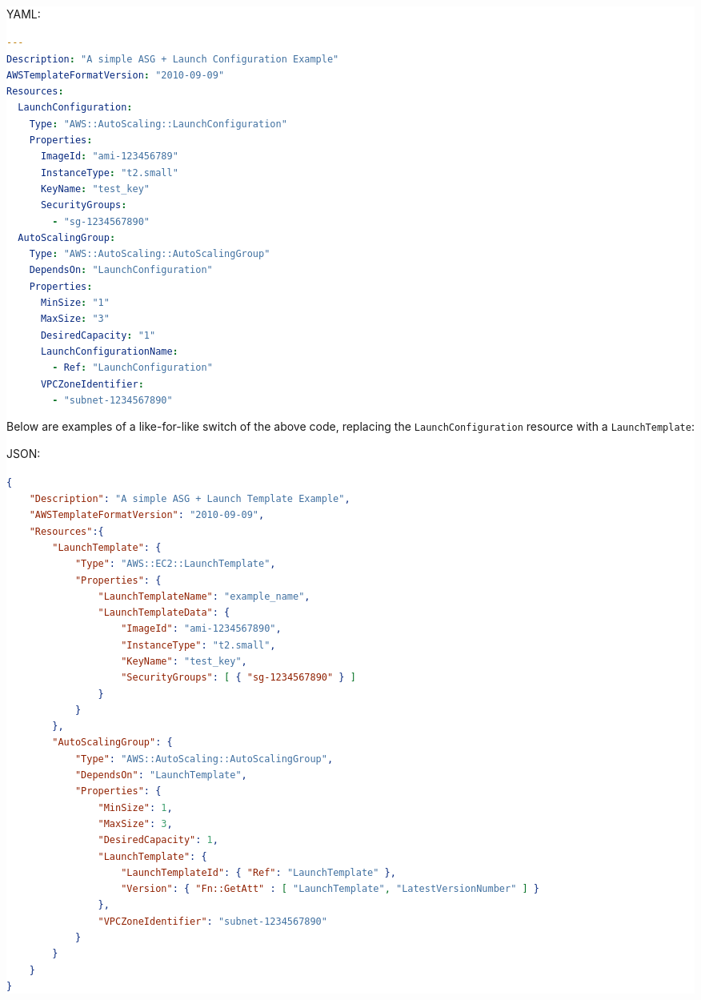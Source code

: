 YAML:

```yaml
---
Description: "A simple ASG + Launch Configuration Example"
AWSTemplateFormatVersion: "2010-09-09"
Resources:
  LaunchConfiguration:
    Type: "AWS::AutoScaling::LaunchConfiguration"
    Properties:
      ImageId: "ami-123456789"
      InstanceType: "t2.small"
      KeyName: "test_key"
      SecurityGroups:
        - "sg-1234567890"
  AutoScalingGroup:
    Type: "AWS::AutoScaling::AutoScalingGroup"
    DependsOn: "LaunchConfiguration"
    Properties:
      MinSize: "1"
      MaxSize: "3"
      DesiredCapacity: "1"
      LaunchConfigurationName:
        - Ref: "LaunchConfiguration"
      VPCZoneIdentifier:
        - "subnet-1234567890"
```

Below are examples of a like-for-like switch of the above code, replacing the `LaunchConfiguration` resource with a `LaunchTemplate`:

JSON:

```json
{
	"Description": "A simple ASG + Launch Template Example",
	"AWSTemplateFormatVersion": "2010-09-09",
	"Resources":{
		"LaunchTemplate": {
			"Type": "AWS::EC2::LaunchTemplate",
			"Properties": {
				"LaunchTemplateName": "example_name",
				"LaunchTemplateData": {
					"ImageId": "ami-1234567890",
					"InstanceType": "t2.small",
					"KeyName": "test_key",
					"SecurityGroups": [ { "sg-1234567890" } ]
				}
			}
		},
		"AutoScalingGroup": {
			"Type": "AWS::AutoScaling::AutoScalingGroup",
			"DependsOn": "LaunchTemplate",
			"Properties": {
				"MinSize": 1,
				"MaxSize": 3,
				"DesiredCapacity": 1,
				"LaunchTemplate": {
					"LaunchTemplateId": { "Ref": "LaunchTemplate" },
					"Version": { "Fn::GetAtt" : [ "LaunchTemplate", "LatestVersionNumber" ] }
				},
				"VPCZoneIdentifier": "subnet-1234567890"
			}
		}
	}
}
```
